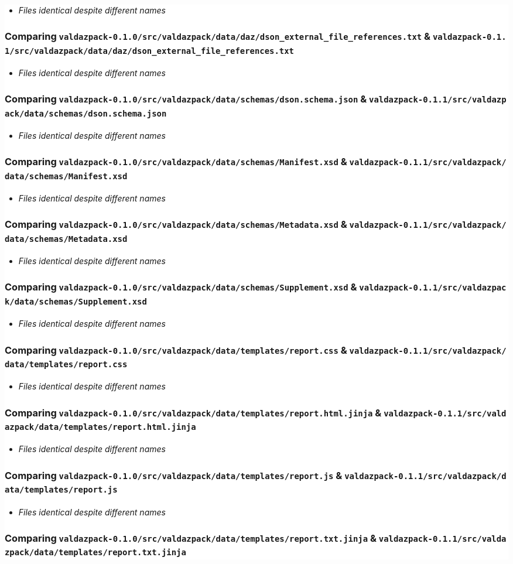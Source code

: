  * *Files identical despite different names*

### Comparing `valdazpack-0.1.0/src/valdazpack/data/daz/dson_external_file_references.txt` & `valdazpack-0.1.1/src/valdazpack/data/daz/dson_external_file_references.txt`

 * *Files identical despite different names*

### Comparing `valdazpack-0.1.0/src/valdazpack/data/schemas/dson.schema.json` & `valdazpack-0.1.1/src/valdazpack/data/schemas/dson.schema.json`

 * *Files identical despite different names*

### Comparing `valdazpack-0.1.0/src/valdazpack/data/schemas/Manifest.xsd` & `valdazpack-0.1.1/src/valdazpack/data/schemas/Manifest.xsd`

 * *Files identical despite different names*

### Comparing `valdazpack-0.1.0/src/valdazpack/data/schemas/Metadata.xsd` & `valdazpack-0.1.1/src/valdazpack/data/schemas/Metadata.xsd`

 * *Files identical despite different names*

### Comparing `valdazpack-0.1.0/src/valdazpack/data/schemas/Supplement.xsd` & `valdazpack-0.1.1/src/valdazpack/data/schemas/Supplement.xsd`

 * *Files identical despite different names*

### Comparing `valdazpack-0.1.0/src/valdazpack/data/templates/report.css` & `valdazpack-0.1.1/src/valdazpack/data/templates/report.css`

 * *Files identical despite different names*

### Comparing `valdazpack-0.1.0/src/valdazpack/data/templates/report.html.jinja` & `valdazpack-0.1.1/src/valdazpack/data/templates/report.html.jinja`

 * *Files identical despite different names*

### Comparing `valdazpack-0.1.0/src/valdazpack/data/templates/report.js` & `valdazpack-0.1.1/src/valdazpack/data/templates/report.js`

 * *Files identical despite different names*

### Comparing `valdazpack-0.1.0/src/valdazpack/data/templates/report.txt.jinja` & `valdazpack-0.1.1/src/valdazpack/data/templates/report.txt.jinja`
